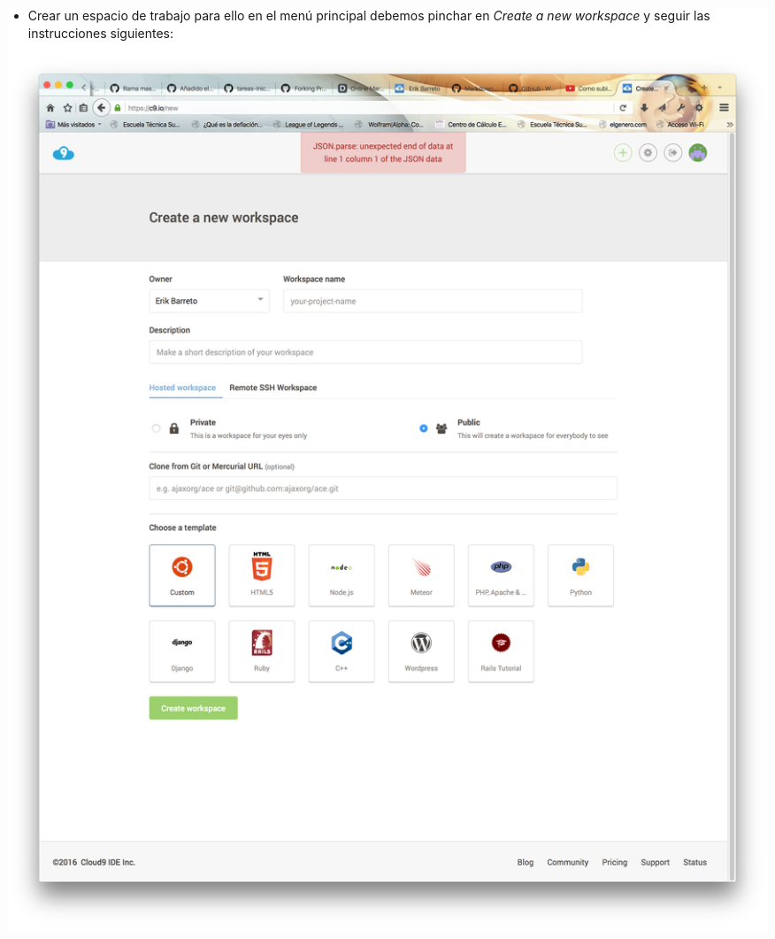 + Crear un espacio de trabajo para ello en el menú principal debemos pinchar en *Create a new workspace* y seguir las instrucciones siguientes:

![](images/c93.png)
